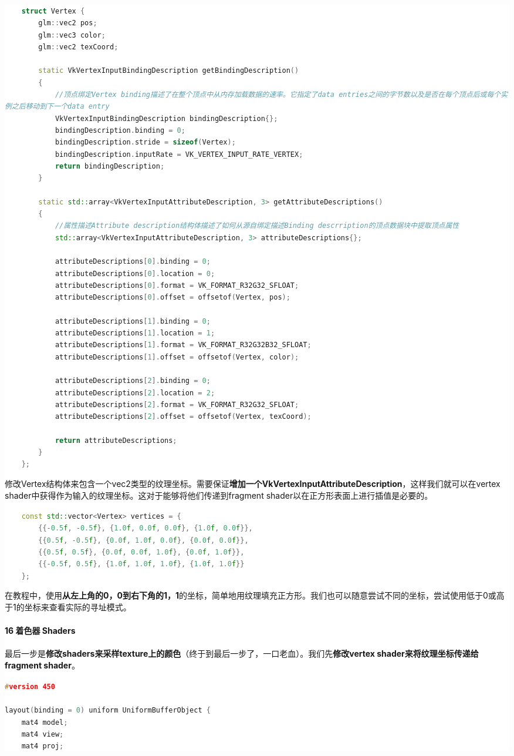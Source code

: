 ```c++
	struct Vertex {
		glm::vec2 pos;
		glm::vec3 color;
		glm::vec2 texCoord;

		static VkVertexInputBindingDescription getBindingDescription()
		{
			//顶点绑定Vertex binding描述了在整个顶点中从内存加载数据的速率。它指定了data entries之间的字节数以及是否在每个顶点后或每个实例之后移动到下一个data entry
			VkVertexInputBindingDescription bindingDescription{};
			bindingDescription.binding = 0;
			bindingDescription.stride = sizeof(Vertex);
			bindingDescription.inputRate = VK_VERTEX_INPUT_RATE_VERTEX;
			return bindingDescription;
		}

		static std::array<VkVertexInputAttributeDescription, 3> getAttributeDescriptions()
		{
			//属性描述Attribute description结构体描述了如何从源自绑定描述Binding descrription的顶点数据块中提取顶点属性
			std::array<VkVertexInputAttributeDescription, 3> attributeDescriptions{};

			attributeDescriptions[0].binding = 0;
			attributeDescriptions[0].location = 0;
			attributeDescriptions[0].format = VK_FORMAT_R32G32_SFLOAT;
			attributeDescriptions[0].offset = offsetof(Vertex, pos);

			attributeDescriptions[1].binding = 0;
			attributeDescriptions[1].location = 1;
			attributeDescriptions[1].format = VK_FORMAT_R32G32B32_SFLOAT;
			attributeDescriptions[1].offset = offsetof(Vertex, color);

			attributeDescriptions[2].binding = 0;
			attributeDescriptions[2].location = 2;
			attributeDescriptions[2].format = VK_FORMAT_R32G32_SFLOAT;
			attributeDescriptions[2].offset = offsetof(Vertex, texCoord);

			return attributeDescriptions;
		}
	};
```

修改Vertex结构体来包含一个vec2类型的纹理坐标。需要保证**增加一个VkVertexInputAttributeDescription**，这样我们就可以在vertex shader中获得作为输入的纹理坐标。这对于能够将他们传递到fragment shader以在正方形表面上进行插值是必要的。

```c++
	const std::vector<Vertex> vertices = {
		{{-0.5f, -0.5f}, {1.0f, 0.0f, 0.0f}, {1.0f, 0.0f}},
		{{0.5f, -0.5f}, {0.0f, 1.0f, 0.0f}, {0.0f, 0.0f}},
		{{0.5f, 0.5f}, {0.0f, 0.0f, 1.0f}, {0.0f, 1.0f}},
		{{-0.5f, 0.5f}, {1.0f, 1.0f, 1.0f}, {1.0f, 1.0f}}
	};
```

在教程中，使用**从左上角的0，0到右下角的1，1**的坐标，简单地用纹理填充正方形。我们也可以随意尝试不同的坐标，尝试使用低于0或高于1的坐标来查看实际的寻址模式。

#### 16 着色器 Shaders

最后一步是**修改shaders来采样texture上的颜色**（终于到最后一步了，一口老血）。我们先**修改vertex shader来将纹理坐标传递给fragment shader**。

```c++
#version 450

layout(binding = 0) uniform UniformBufferObject {
	mat4 model;
	mat4 view;
	mat4 proj;
```